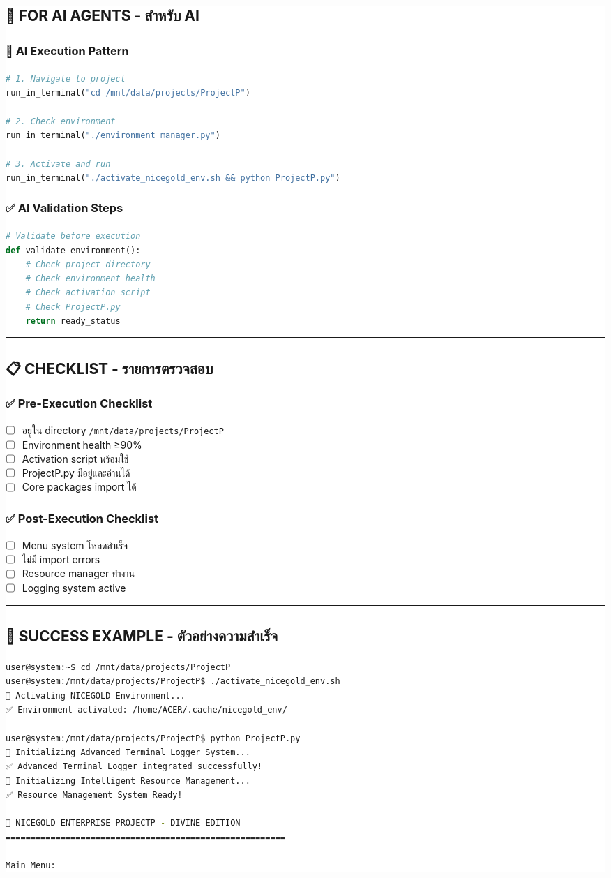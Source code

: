 
## 🤖 **FOR AI AGENTS - สำหรับ AI**

### 🔧 **AI Execution Pattern**
```python
# 1. Navigate to project
run_in_terminal("cd /mnt/data/projects/ProjectP")

# 2. Check environment
run_in_terminal("./environment_manager.py")

# 3. Activate and run
run_in_terminal("./activate_nicegold_env.sh && python ProjectP.py")
```

### ✅ **AI Validation Steps**
```python
# Validate before execution
def validate_environment():
    # Check project directory
    # Check environment health
    # Check activation script
    # Check ProjectP.py
    return ready_status
```

---

## 📋 **CHECKLIST - รายการตรวจสอบ**

### ✅ **Pre-Execution Checklist**
- [ ] อยู่ใน directory `/mnt/data/projects/ProjectP`
- [ ] Environment health ≥90%
- [ ] Activation script พร้อมใช้
- [ ] ProjectP.py มีอยู่และอ่านได้
- [ ] Core packages import ได้

### ✅ **Post-Execution Checklist**
- [ ] Menu system โหลดสำเร็จ
- [ ] ไม่มี import errors
- [ ] Resource manager ทำงาน
- [ ] Logging system active

---

## 🎉 **SUCCESS EXAMPLE - ตัวอย่างความสำเร็จ**

```bash
user@system:~$ cd /mnt/data/projects/ProjectP
user@system:/mnt/data/projects/ProjectP$ ./activate_nicegold_env.sh
🔧 Activating NICEGOLD Environment...
✅ Environment activated: /home/ACER/.cache/nicegold_env/

user@system:/mnt/data/projects/ProjectP$ python ProjectP.py
🚀 Initializing Advanced Terminal Logger System...
✅ Advanced Terminal Logger integrated successfully!
🧠 Initializing Intelligent Resource Management...
✅ Resource Management System Ready!

🏢 NICEGOLD ENTERPRISE PROJECTP - DIVINE EDITION
========================================================

Main Menu:
```